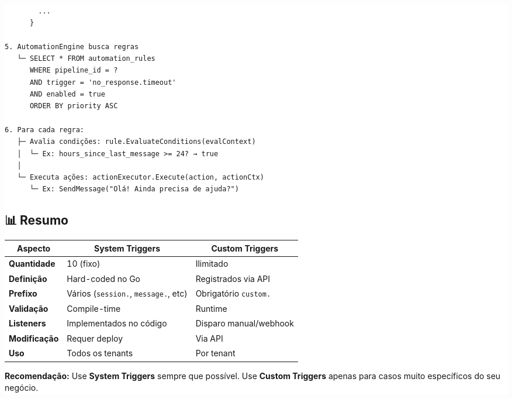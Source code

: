 ```
        ...
      }

5. AutomationEngine busca regras
   └─ SELECT * FROM automation_rules
      WHERE pipeline_id = ?
      AND trigger = 'no_response.timeout'
      AND enabled = true
      ORDER BY priority ASC

6. Para cada regra:
   ├─ Avalia condições: rule.EvaluateConditions(evalContext)
   │  └─ Ex: hours_since_last_message >= 24? → true
   │
   └─ Executa ações: actionExecutor.Execute(action, actionCtx)
      └─ Ex: SendMessage("Olá! Ainda precisa de ajuda?")
```

## 📊 Resumo

| Aspecto | System Triggers | Custom Triggers |
|---------|-----------------|-----------------|
| **Quantidade** | 10 (fixo) | Ilimitado |
| **Definição** | Hard-coded no Go | Registrados via API |
| **Prefixo** | Vários (`session.`, `message.`, etc) | Obrigatório `custom.` |
| **Validação** | Compile-time | Runtime |
| **Listeners** | Implementados no código | Disparo manual/webhook |
| **Modificação** | Requer deploy | Via API |
| **Uso** | Todos os tenants | Por tenant |

**Recomendação:** Use **System Triggers** sempre que possível. Use **Custom Triggers** apenas para casos muito específicos do seu negócio.
